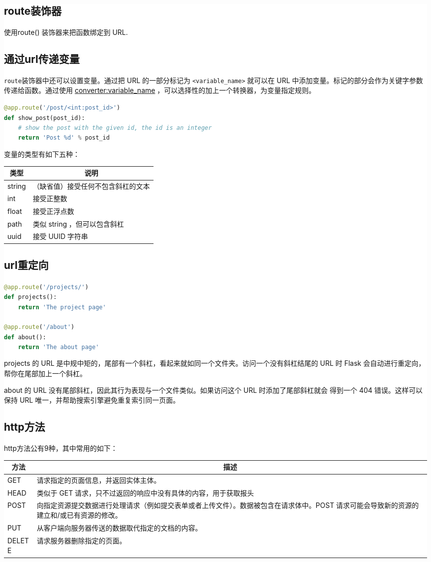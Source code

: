 ## route装饰器

使用route() 装饰器来把函数绑定到 URL.

## 通过url传递变量

`route`装饰器中还可以设置变量。通过把 URL 的一部分标记为 `<variable_name>` 就可以在 URL 中添加变量。标记的部分会作为关键字参数传递给函数。通过使用 <converter:variable_name> ，可以选择性的加上一个转换器，为变量指定规则。

```python
@app.route('/post/<int:post_id>') 
def show_post(post_id):
    # show the post with the given id, the id is an integer 
    return 'Post %d' % post_id
```

变量的类型有如下五种：

|类型|说明|
|-|-|
|string|（缺省值）接受任何不包含斜杠的文本|
|int|接受正整数|
|float|接受正浮点数|
|path|类似 string ，但可以包含斜杠|
|uuid|接受 UUID 字符串|

## url重定向

```python
@app.route('/projects/') 
def projects():
    return 'The project page'

@app.route('/about') 
def about():
    return 'The about page'
```

projects 的 URL 是中规中矩的，尾部有一个斜杠，看起来就如同一个文件夹。访问一个没有斜杠结尾的 URL 时 Flask 会自动进行重定向，帮你在尾部加上一个斜杠。 

about 的 URL 没有尾部斜杠，因此其行为表现与一个文件类似。如果访问这个 URL 时添加了尾部斜杠就会 得到一个 404 错误。这样可以保持 URL 唯一，并帮助搜索引擎避免重复索引同一页面。

## http方法

http方法公有9种，其中常用的如下：

|方法|描述|
|-|-|
|GET|请求指定的页面信息，并返回实体主体。|
|HEAD|类似于 GET 请求，只不过返回的响应中没有具体的内容，用于获取报头|
|POST|向指定资源提交数据进行处理请求（例如提交表单或者上传文件）。数据被包含在请求体中。POST 请求可能会导致新的资源的建立和/或已有资源的修改。|
|PUT|从客户端向服务器传送的数据取代指定的文档的内容。|
|DELETE|请求服务器删除指定的页面。|
